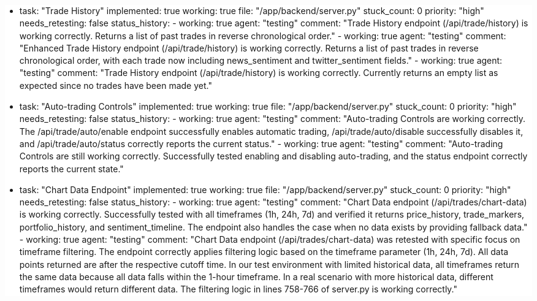   - task: "Trade History"
    implemented: true
    working: true
    file: "/app/backend/server.py"
    stuck_count: 0
    priority: "high"
    needs_retesting: false
    status_history:
        - working: true
          agent: "testing"
          comment: "Trade History endpoint (/api/trade/history) is working correctly. Returns a list of past trades in reverse chronological order."
        - working: true
          agent: "testing"
          comment: "Enhanced Trade History endpoint (/api/trade/history) is working correctly. Returns a list of past trades in reverse chronological order, with each trade now including news_sentiment and twitter_sentiment fields."
        - working: true
          agent: "testing"
          comment: "Trade History endpoint (/api/trade/history) is working correctly. Currently returns an empty list as expected since no trades have been made yet."

  - task: "Auto-trading Controls"
    implemented: true
    working: true
    file: "/app/backend/server.py"
    stuck_count: 0
    priority: "high"
    needs_retesting: false
    status_history:
        - working: true
          agent: "testing"
          comment: "Auto-trading Controls are working correctly. The /api/trade/auto/enable endpoint successfully enables automatic trading, /api/trade/auto/disable successfully disables it, and /api/trade/auto/status correctly reports the current status."
        - working: true
          agent: "testing"
          comment: "Auto-trading Controls are still working correctly. Successfully tested enabling and disabling auto-trading, and the status endpoint correctly reports the current state."

  - task: "Chart Data Endpoint"
    implemented: true
    working: true
    file: "/app/backend/server.py"
    stuck_count: 0
    priority: "high"
    needs_retesting: false
    status_history:
        - working: true
          agent: "testing"
          comment: "Chart Data endpoint (/api/trades/chart-data) is working correctly. Successfully tested with all timeframes (1h, 24h, 7d) and verified it returns price_history, trade_markers, portfolio_history, and sentiment_timeline. The endpoint also handles the case when no data exists by providing fallback data."
        - working: true
          agent: "testing"
          comment: "Chart Data endpoint (/api/trades/chart-data) was retested with specific focus on timeframe filtering. The endpoint correctly applies filtering logic based on the timeframe parameter (1h, 24h, 7d). All data points returned are after the respective cutoff time. In our test environment with limited historical data, all timeframes return the same data because all data falls within the 1-hour timeframe. In a real scenario with more historical data, different timeframes would return different data. The filtering logic in lines 758-766 of server.py is working correctly."
